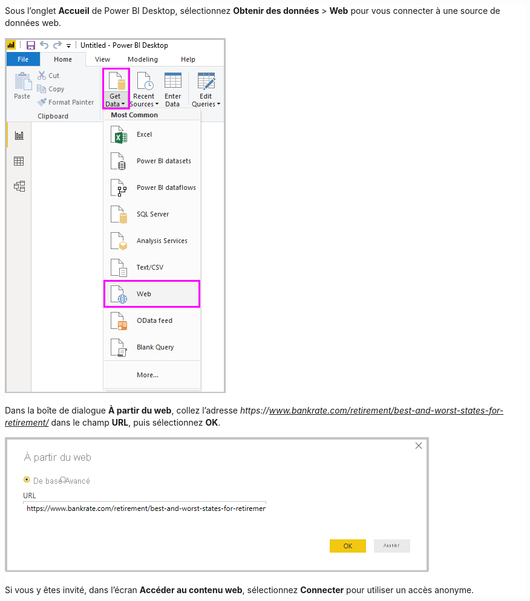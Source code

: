 Sous l’onglet **Accueil** de Power BI Desktop, sélectionnez **Obtenir des données** > **Web** pour vous connecter à une source de données web. 

![Capture d’écran de Power BI Desktop montrant l’option Web de l’outil Obtenir des données.](media/desktop-getting-started/gsg_syw_2.png)

Dans la boîte de dialogue **À partir du web**, collez l’adresse *https:\//www.bankrate.com/retirement/best-and-worst-states-for-retirement/* dans le champ **URL**, puis sélectionnez **OK**. 

![Capture d’écran de Power BI Desktop montrant la boîte de dialogue À partir du web.](media/desktop-getting-started/gettingstarted_8.png)

Si vous y êtes invité, dans l’écran **Accéder au contenu web**, sélectionnez **Connecter** pour utiliser un accès anonyme. 
